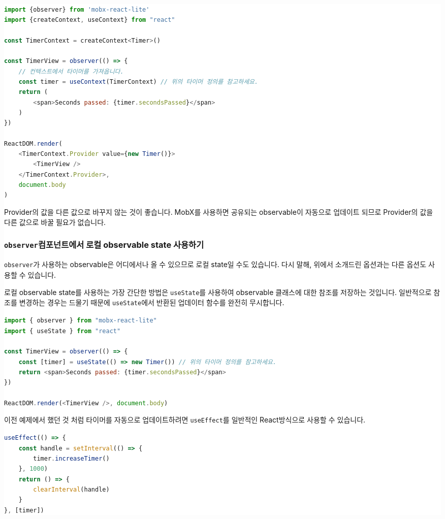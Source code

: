 ```javascript
import {observer} from 'mobx-react-lite'
import {createContext, useContext} from "react"

const TimerContext = createContext<Timer>()

const TimerView = observer(() => {
    // 컨텍스트에서 타이머를 가져옵니다.
    const timer = useContext(TimerContext) // 위의 타이머 정의를 참고하세요.
    return (
        <span>Seconds passed: {timer.secondsPassed}</span>
    )
})

ReactDOM.render(
    <TimerContext.Provider value={new Timer()}>
        <TimerView />
    </TimerContext.Provider>,
    document.body
)
```

Provider의 값을 다른 값으로 바꾸지 않는 것이 좋습니다. MobX를 사용하면 공유되는 observable이 자동으로 업데이트 되므로 Provider의 값을 다른 값으로 바꿀 필요가 없습니다.



### `observer`컴포넌트에서 로컬 observable state 사용하기

`observer`가 사용하는 observable은 어디에서나 올 수 있으므로 로컬 state일 수도 있습니다. 
다시 말해, 위에서 소개드린 옵션과는 다른 옵션도 사용할 수 있습니다.




로컬 observable state를 사용하는 가장 간단한 방법은 `useState`를 사용하여 observable 클래스에 대한 참조를 저장하는 것입니다.
일반적으로 참조를 변경하는 경우는 드물기 때문에 `useState`에서 반환된 업데이터 함수를 완전히 무시합니다.

```javascript
import { observer } from "mobx-react-lite"
import { useState } from "react"

const TimerView = observer(() => {
    const [timer] = useState(() => new Timer()) // 위의 타이머 정의를 참고하세요.
    return <span>Seconds passed: {timer.secondsPassed}</span>
})

ReactDOM.render(<TimerView />, document.body)
```

이전 예제에서 했던 것 처럼 타이머를 자동으로 업데이트하려면 
`useEffect`를 일반적인 React방식으로 사용할 수 있습니다.

```javascript
useEffect(() => {
    const handle = setInterval(() => {
        timer.increaseTimer()
    }, 1000)
    return () => {
        clearInterval(handle)
    }
}, [timer])
```
